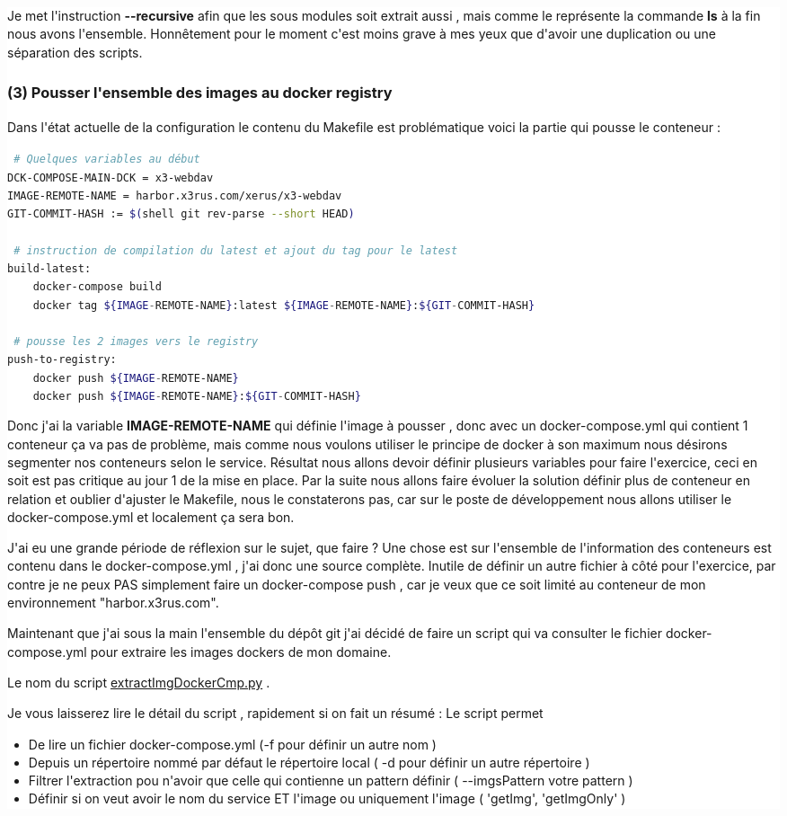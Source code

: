 Je met l'instruction **--recursive** afin que les sous modules soit extrait aussi , mais comme le représente la commande **ls** à la fin nous avons l'ensemble. Honnêtement pour le moment c'est moins grave à mes yeux que d'avoir une duplication ou une séparation des scripts. 

### (3) Pousser l'ensemble des images au docker registry

Dans l'état actuelle de la configuration le contenu du Makefile est problématique voici la partie qui pousse le conteneur :

```bash
 # Quelques variables au début 
DCK-COMPOSE-MAIN-DCK = x3-webdav
IMAGE-REMOTE-NAME = harbor.x3rus.com/xerus/x3-webdav
GIT-COMMIT-HASH := $(shell git rev-parse --short HEAD)

 # instruction de compilation du latest et ajout du tag pour le latest
build-latest:
    docker-compose build 
    docker tag ${IMAGE-REMOTE-NAME}:latest ${IMAGE-REMOTE-NAME}:${GIT-COMMIT-HASH}

 # pousse les 2 images vers le registry
push-to-registry:
    docker push ${IMAGE-REMOTE-NAME}
    docker push ${IMAGE-REMOTE-NAME}:${GIT-COMMIT-HASH}
```

Donc j'ai la variable **IMAGE-REMOTE-NAME** qui définie l'image à pousser , donc avec un docker-compose.yml qui contient 1 conteneur ça va pas de problème, mais comme nous voulons utiliser le principe de docker à son maximum nous désirons segmenter nos conteneurs selon le service. Résultat nous allons devoir définir plusieurs variables pour faire l'exercice, ceci en soit est pas critique au jour 1 de la mise en place. 
Par la suite nous allons faire évoluer la solution définir plus de conteneur en relation et oublier d'ajuster le Makefile, nous le constaterons pas, car sur le poste de développement nous allons utiliser le docker-compose.yml et localement ça sera bon.

J'ai eu une grande période de réflexion sur le sujet, que faire ? Une chose est sur l'ensemble de l'information des conteneurs est contenu dans le docker-compose.yml , j'ai donc une source complète. Inutile de définir un autre fichier à côté pour l'exercice, par contre je ne peux PAS simplement faire un docker-compose push , car je veux que ce soit limité au conteneur de mon environnement "harbor.x3rus.com".

Maintenant que j'ai sous la main l'ensemble du dépôt git j'ai décidé de faire un script qui va consulter le fichier docker-compose.yml pour extraire les images dockers de mon domaine. 

Le nom du script [extractImgDockerCmp.py](https://raw.githubusercontent.com/x3rus/training/master/jenkins-pipeline-et-dockers/depot-dockers-pour-gitlab/scripts-projects/dockers/extractImgDockerCmp.py) .

Je vous laisserez lire le détail du script , rapidement si on fait un résumé : Le script permet 

* De lire un fichier docker-compose.yml (-f pour définir un autre nom ) 
* Depuis un répertoire nommé par défaut le répertoire local ( -d pour définir un autre répertoire ) 
* Filtrer l'extraction pou n'avoir que celle qui contienne un pattern définir ( --imgsPattern votre pattern ) 
* Définir si on veut avoir le nom du service ET l'image ou uniquement l'image ( 'getImg', 'getImgOnly' )
